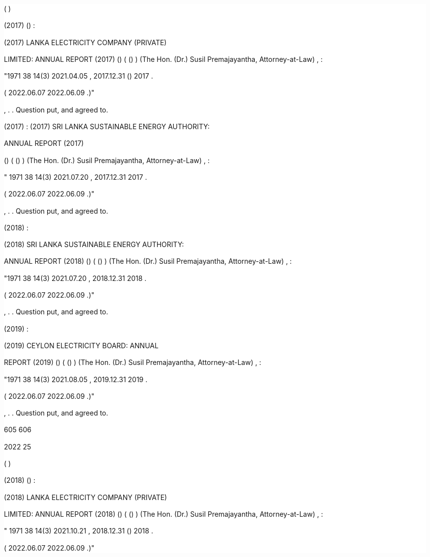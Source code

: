 ( )

(2017) () :

(2017) LANKA ELECTRICITY COMPANY (PRIVATE)

LIMITED: ANNUAL REPORT (2017) () ( () ) (The Hon. (Dr.) Susil Premajayantha, Attorney-at-Law) , :

"1971 38 14(3) 2021.04.05 , 2017.12.31 () 2017 .

( 2022.06.07 2022.06.09 .)"

, . . Question put, and agreed to.

(2017) : (2017) SRI LANKA SUSTAINABLE ENERGY AUTHORITY:

ANNUAL REPORT (2017)

() ( () ) (The Hon. (Dr.) Susil Premajayantha, Attorney-at-Law) , :

" 1971 38 14(3) 2021.07.20 , 2017.12.31 2017 .

( 2022.06.07 2022.06.09 .)"

, . . Question put, and agreed to.

(2018) :

(2018) SRI LANKA SUSTAINABLE ENERGY AUTHORITY:

ANNUAL REPORT (2018) () ( () ) (The Hon. (Dr.) Susil Premajayantha, Attorney-at-Law) , :

"1971 38 14(3) 2021.07.20 , 2018.12.31 2018 .

( 2022.06.07 2022.06.09 .)"

, . . Question put, and agreed to.

(2019) :

(2019) CEYLON ELECTRICITY BOARD: ANNUAL

REPORT (2019) () ( () ) (The Hon. (Dr.) Susil Premajayantha, Attorney-at-Law) , :

"1971 38 14(3) 2021.08.05 , 2019.12.31 2019 .

( 2022.06.07 2022.06.09 .)"

, . . Question put, and agreed to.

605 606

2022 25

( )

(2018) () :

(2018) LANKA ELECTRICITY COMPANY (PRIVATE)

LIMITED: ANNUAL REPORT (2018) () ( () ) (The Hon. (Dr.) Susil Premajayantha, Attorney-at-Law) , :

" 1971 38 14(3) 2021.10.21 , 2018.12.31 () 2018 .

( 2022.06.07 2022.06.09 .)"
